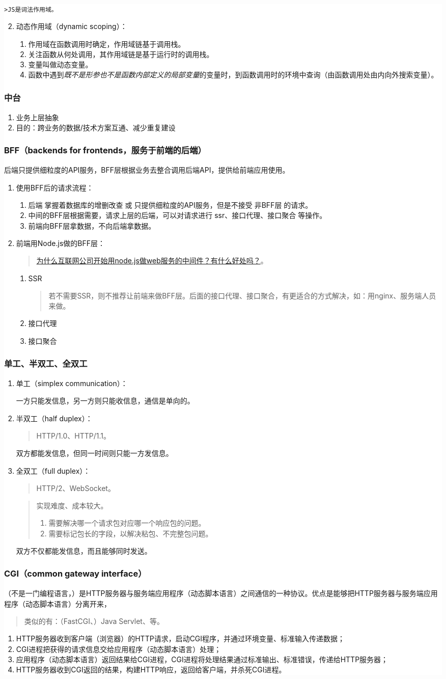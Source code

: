     >JS是词法作用域。
2. 动态作用域（dynamic scoping）：

    1. 作用域在函数调用时确定，作用域链基于调用栈。
    2. 关注函数从何处调用，其作用域链是基于运行时的调用栈。
    3. 变量叫做动态变量。
    4. 函数中遇到*既不是形参也不是函数内部定义的局部变量*的变量时，到函数调用时的环境中查询（由函数调用处由内向外搜索变量）。

### 中台
1. 业务上层抽象
2. 目的：跨业务的数据/技术方案互通、减少重复建设

### BFF（backends for frontends，服务于前端的后端）
后端只提供细粒度的API服务，BFF层根据业务去整合调用后端API，提供给前端应用使用。

1. 使用BFF后的请求流程：

    1. 后端 掌握着数据库的增删改查 或 只提供细粒度的API服务，但是不接受 非BFF层 的请求。
    2. 中间的BFF层根据需要，请求上层的后端，可以对请求进行 ssr、接口代理、接口聚合 等操作。
    3. 前端向BFF层拿数据，不向后端拿数据。
2. 前端用Node.js做的BFF层：

    >[为什么互联网公司开始用node.js做web服务的中间件？有什么好处吗？](https://www.zhihu.com/question/264563447/answer/282533202)。

    1. SSR

        >若不需要SSR，则不推荐让前端来做BFF层。后面的接口代理、接口聚合，有更适合的方式解决，如：用nginx、服务端人员来做。
    2. 接口代理
    3. 接口聚合

### 单工、半双工、全双工
1. 单工（simplex communication）：

    一方只能发信息，另一方则只能收信息，通信是单向的。
2. 半双工（half duplex）：

    >HTTP/1.0、HTTP/1.1。

    双方都能发信息，但同一时间则只能一方发信息。
3. 全双工（full duplex）：

    >HTTP/2、WebSocket。

    >实现难度、成本较大。
    >
    >1. 需要解决哪一个请求包对应哪一个响应包的问题。
    >2. 需要标记包长的字段，以解决粘包、不完整包问题。

    双方不仅都能发信息，而且能够同时发送。

### CGI（common gateway interface）
（不是一门编程语言，）是HTTP服务器与服务端应用程序（动态脚本语言）之间通信的一种协议。优点是能够把HTTP服务器与服务端应用程序（动态脚本语言）分离开来，

>类似的有：（FastCGI、）Java Servlet、等。

1. HTTP服务器收到客户端（浏览器）的HTTP请求，启动CGI程序，并通过环境变量、标准输入传递数据；
2. CGI进程把获得的请求信息交给应用程序（动态脚本语言）处理；
3. 应用程序（动态脚本语言）返回结果给CGI进程，CGI进程将处理结果通过标准输出、标准错误，传递给HTTP服务器；
4. HTTP服务器收到CGI返回的结果，构建HTTP响应，返回给客户端，并杀死CGI进程。
